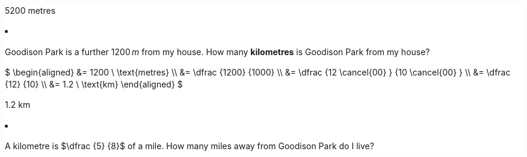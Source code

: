 $5200 \ \text{metres}$

</div>
</div>

</div>
</li>
<li>
<div class='question_envelope rag_red subquestion'>
<div class='topics'>
<ul>
</ul>
</div>
<div class='question subquestion'>

Goodison Park is a further $1200\,m$ from my house. How many **kilometres** is Goodison Park from my house?

</div>
<div class='workings'>
<div class='working'>

$
\begin{aligned}
&= 1200 \ \text{metres} \\\\
&= \dfrac {1200} {1000} \\\\
&= \dfrac {12 \cancel{00} } {10 \cancel{00} } \\\\
&= \dfrac {12} {10} \\\\
&= 1.2 \ \text{km}
\end{aligned}
$

</div>
</div>
<div class='answers'>
<div class='answer'>

$1.2 \ \text{km}$

</div>
</div>

</div>
</li>
<li>
<div class='question_envelope rag_red subquestion'>
<div class='topics'>
<ul>
</ul>
</div>
<div class='question subquestion'>

A kilometre is $\dfrac {5} {8}$  of a mile. How many miles away from Goodison Park do I live?

</div>
<div class='workings'>
<div class='working'>
